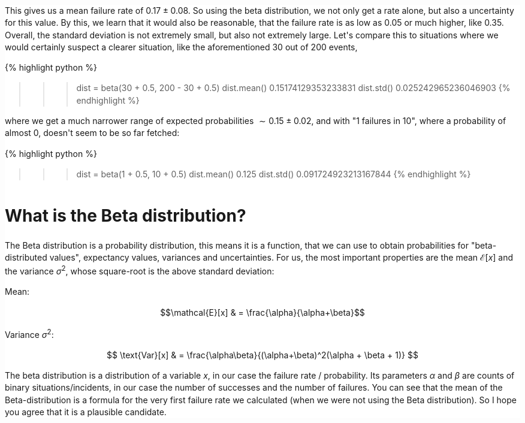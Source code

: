 This gives us a mean failure rate of $0.17\pm 0.08$. So using the beta
distribution, we not only get a rate alone, but also a uncertainty for
this value. By this, we learn that it would also be reasonable, that the
failure rate is as low as $0.05$ or much higher, like $0.35$. Overall,
the standard deviation is not extremely small, but also not extremely
large. Let's compare this to situations where we would certainly suspect
a clearer situation, like the aforementioned 30 out of 200 events,

{% highlight python %}
>>> dist = beta(30 + 0.5, 200 - 30 + 0.5)
>>> dist.mean()
0.15174129353233831
>>> dist.std()
0.025242965236046903
{% endhighlight %}

where we get a much narrower range of expected probabilities $\sim
0.15\pm 0.02$, and with "1 failures in 10", where a probability of
almost $0$, doesn't seem to be so far fetched:

{% highlight python %}
>>> dist = beta(1 + 0.5, 10 + 0.5)
>>> dist.mean()
0.125
>>> dist.std()
0.091724923213167844
{% endhighlight %}

# What is the Beta distribution?

The Beta distribution is a probability distribution, this means it is a
function, that we can use to obtain probabilities for "beta-distributed
values", expectancy values, variances and uncertainties. For us, the
most important properties are the mean $\mathcal{E}[x]$ and the variance
$\sigma^2$, whose square-root is the above standard deviation:

Mean:

$$\mathcal{E}[x] & = \frac{\alpha}{\alpha+\beta}$$

Variance $\sigma^2$:

$$
\text{Var}[x]  & = \frac{\alpha\beta}{(\alpha+\beta)^2(\alpha + \beta + 1)}
$$

The beta distribution is a distribution of a variable $x$, in our case
the failure rate / probability. Its parameters $\alpha$ and $\beta$ are
counts of binary situations/incidents, in our case the number of
successes and the number of failures. You can see that the mean of the
Beta-distribution is a formula for the very first failure rate we
calculated (when we were not using the Beta distribution). So I hope you
agree that it is a plausible candidate.
